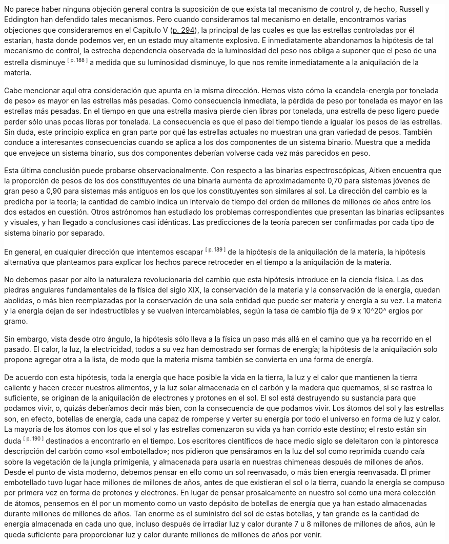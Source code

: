 No parece haber ninguna objeción general contra la suposición de que exista tal mecanismo de control y, de hecho, Russell y Eddington han defendido tales mecanismos. Pero cuando consideramos tal mecanismo en detalle, encontramos varias objeciones que consideraremos en el Capítulo V ([p. 294](/es/book/Sir_James_Jeans/The_Universe_Around_Us/5#p294)), la principal de las cuales es que las estrellas controladas por él estarían, hasta donde podemos ver, en un estado muy altamente explosivo. E inmediatamente abandonamos la hipótesis de tal mecanismo de control, la estrecha dependencia observada de la luminosidad del peso nos obliga a suponer que el peso de una estrella disminuye <span id="p188"><sup><small>[ p. 188 ]</small></sup></span> a medida que su luminosidad disminuye, lo que nos remite inmediatamente a la aniquilación de la materia.

Cabe mencionar aquí otra consideración que apunta en la misma dirección. Hemos visto cómo la «candela-energía por tonelada de peso» es mayor en las estrellas más pesadas. Como consecuencia inmediata, la pérdida de peso por tonelada es mayor en las estrellas más pesadas. En el tiempo en que una estrella masiva pierde cien libras por tonelada, una estrella de peso ligero puede perder sólo unas pocas libras por tonelada. La consecuencia es que el paso del tiempo tiende a igualar los pesos de las estrellas. Sin duda, este principio explica en gran parte por qué las estrellas actuales no muestran una gran variedad de pesos. También conduce a interesantes consecuencias cuando se aplica a los dos componentes de un sistema binario. Muestra que a medida que envejece un sistema binario, sus dos componentes deberían volverse cada vez más parecidos en peso.

Esta última conclusión puede probarse observacionalmente. Con respecto a las binarias espectroscópicas, Aitken encuentra que la proporción de pesos de los dos constituyentes de una binaria aumenta de aproximadamente 0,70 para sistemas jóvenes de gran peso a 0,90 para sistemas más antiguos en los que los constituyentes son similares al sol. La dirección del cambio es la predicha por la teoría; la cantidad de cambio indica un intervalo de tiempo del orden de millones de millones de años entre los dos estados en cuestión. Otros astrónomos han estudiado los problemas correspondientes que presentan las binarias eclipsantes y visuales, y han llegado a conclusiones casi idénticas. Las predicciones de la teoría parecen ser confirmadas por cada tipo de sistema binario por separado.

En general, en cualquier dirección que intentemos escapar <span id="p189"><sup><small>[ p. 189 ]</small></sup></span> de la hipótesis de la aniquilación de la materia, la hipótesis alternativa que planteamos para explicar los hechos parece retroceder en el tiempo a la aniquilación de la materia.

No debemos pasar por alto la naturaleza revolucionaria del cambio que esta hipótesis introduce en la ciencia física. Las dos piedras angulares fundamentales de la física del siglo XIX, la conservación de la materia y la conservación de la energía, quedan abolidas, o más bien reemplazadas por la conservación de una sola entidad que puede ser materia y energía a su vez. La materia y la energía dejan de ser indestructibles y se vuelven intercambiables, según la tasa de cambio fija de 9 x 10^20^ ergios por gramo.

Sin embargo, vista desde otro ángulo, la hipótesis sólo lleva a la física un paso más allá en el camino que ya ha recorrido en el pasado. El calor, la luz, la electricidad, todos a su vez han demostrado ser formas de energía; la hipótesis de la aniquilación solo propone agregar otra a la lista, de modo que la materia misma también se convierta en una forma de energía.

De acuerdo con esta hipótesis, toda la energía que hace posible la vida en la tierra, la luz y el calor que mantienen la tierra caliente y hacen crecer nuestros alimentos, y la luz solar almacenada en el carbón y la madera que quemamos, si se rastrea lo suficiente, se originan de la aniquilación de electrones y protones en el sol. El sol está destruyendo su sustancia para que podamos vivir, o, quizás deberíamos decir más bien, con la consecuencia de que podamos vivir. Los átomos del sol y las estrellas son, en efecto, botellas de energía, cada una capaz de romperse y verter su energía por todo el universo en forma de luz y calor. La mayoría de los átomos con los que el sol y las estrellas comenzaron su vida ya han corrido este destino; el resto están sin duda <span id="p190"><sup><small>[ p. 190 ]</small></sup></span> destinados a encontrarlo en el tiempo. Los escritores científicos de hace medio siglo se deleitaron con la pintoresca descripción del carbón como «sol embotellado»; nos pidieron que pensáramos en la luz del sol como reprimida cuando caía sobre la vegetación de la jungla primigenia, y almacenada para usarla en nuestras chimeneas después de millones de años. Desde el punto de vista moderno, debemos pensar en ello como un sol reenvasado, o más bien energía reenvasada. El primer embotellado tuvo lugar hace millones de millones de años, antes de que existieran el sol o la tierra, cuando la energía se compuso por primera vez en forma de protones y electrones. En lugar de pensar prosaicamente en nuestro sol como una mera colección de átomos, pensemos en él por un momento como un vasto depósito de botellas de energía que ya han estado almacenadas durante millones de millones de años. Tan enorme es el suministro del sol de estas botellas, y tan grande es la cantidad de energía almacenada en cada uno que, incluso después de irradiar luz y calor durante 7 u 8 millones de millones de años, aún le queda suficiente para proporcionar luz y calor durante millones de millones de años por venir.


[^1]: Al analizar la edad de la Tierra, tomé mucho del libro del profesor Holmes, _La edad de la Tierra_.
[^2]: La excentricidad de la órbita _e_ se distribuye de tal manera que todos los valores de _e_^2^ desde _e_^2^ = 0 hasta _e_^2^ = 1 son igualmente probables.